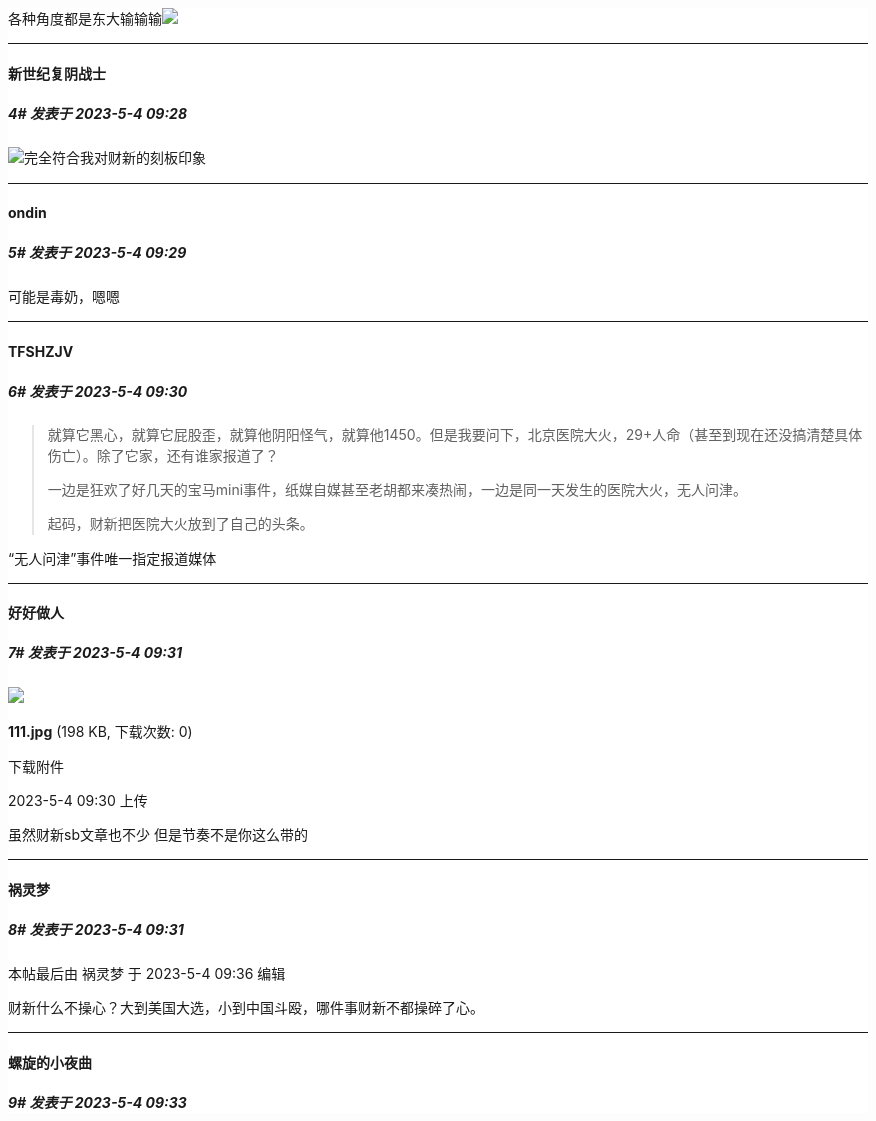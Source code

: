 各种角度都是东大输输输<img src="https://static.saraba1st.com/image/smiley/face2017/048.png" referrerpolicy="no-referrer">

*****

####  新世纪复阴战士  
##### 4#       发表于 2023-5-4 09:28

<img src="https://static.saraba1st.com/image/smiley/face2017/067.png" referrerpolicy="no-referrer">完全符合我对财新的刻板印象

*****

####  ondin  
##### 5#       发表于 2023-5-4 09:29

可能是毒奶，嗯嗯

*****

####  TFSHZJV  
##### 6#       发表于 2023-5-4 09:30

<blockquote>就算它黑心，就算它屁股歪，就算他阴阳怪气，就算他1450。但是我要问下，北京医院大火，29+人命（甚至到现在还没搞清楚具体伤亡）。除了它家，还有谁家报道了？

一边是狂欢了好几天的宝马mini事件，纸媒自媒甚至老胡都来凑热闹，一边是同一天发生的医院大火，无人问津。

起码，财新把医院大火放到了自己的头条。</blockquote>

“无人问津”事件唯一指定报道媒体

*****

####  好好做人  
##### 7#       发表于 2023-5-4 09:31

<img src="https://img.saraba1st.com/forum/202305/04/093033s1qcznyqpqzgnqz1.jpg" referrerpolicy="no-referrer">

<strong>111.jpg</strong> (198 KB, 下载次数: 0)

下载附件

2023-5-4 09:30 上传

虽然财新sb文章也不少 但是节奏不是你这么带的

*****

####  祸灵梦  
##### 8#       发表于 2023-5-4 09:31

 本帖最后由 祸灵梦 于 2023-5-4 09:36 编辑 

财新什么不操心？大到美国大选，小到中国斗殴，哪件事财新不都操碎了心。

*****

####  螺旋的小夜曲  
##### 9#       发表于 2023-5-4 09:33
